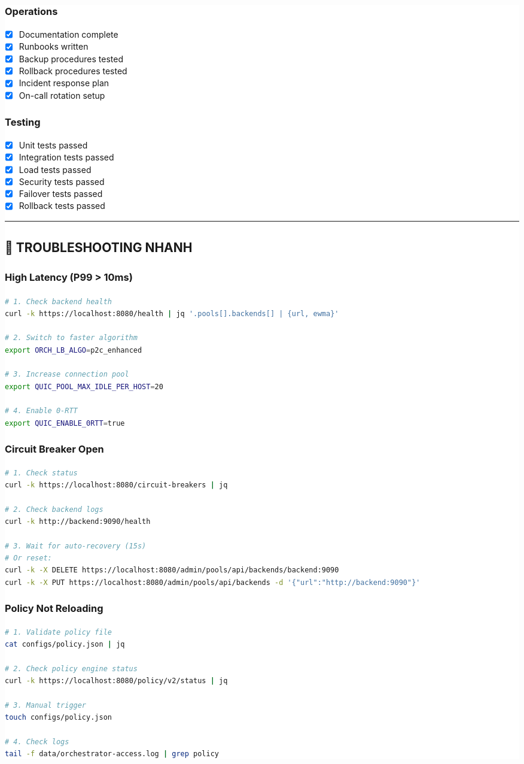 ### Operations
- [x] Documentation complete
- [x] Runbooks written
- [x] Backup procedures tested
- [x] Rollback procedures tested
- [x] Incident response plan
- [x] On-call rotation setup

### Testing
- [x] Unit tests passed
- [x] Integration tests passed
- [x] Load tests passed
- [x] Security tests passed
- [x] Failover tests passed
- [x] Rollback tests passed

---

## 🐛 TROUBLESHOOTING NHANH

### High Latency (P99 > 10ms)
```bash
# 1. Check backend health
curl -k https://localhost:8080/health | jq '.pools[].backends[] | {url, ewma}'

# 2. Switch to faster algorithm
export ORCH_LB_ALGO=p2c_enhanced

# 3. Increase connection pool
export QUIC_POOL_MAX_IDLE_PER_HOST=20

# 4. Enable 0-RTT
export QUIC_ENABLE_0RTT=true
```

### Circuit Breaker Open
```bash
# 1. Check status
curl -k https://localhost:8080/circuit-breakers | jq

# 2. Check backend logs
curl -k http://backend:9090/health

# 3. Wait for auto-recovery (15s)
# Or reset:
curl -k -X DELETE https://localhost:8080/admin/pools/api/backends/backend:9090
curl -k -X PUT https://localhost:8080/admin/pools/api/backends -d '{"url":"http://backend:9090"}'
```

### Policy Not Reloading
```bash
# 1. Validate policy file
cat configs/policy.json | jq

# 2. Check policy engine status
curl -k https://localhost:8080/policy/v2/status | jq

# 3. Manual trigger
touch configs/policy.json

# 4. Check logs
tail -f data/orchestrator-access.log | grep policy
```